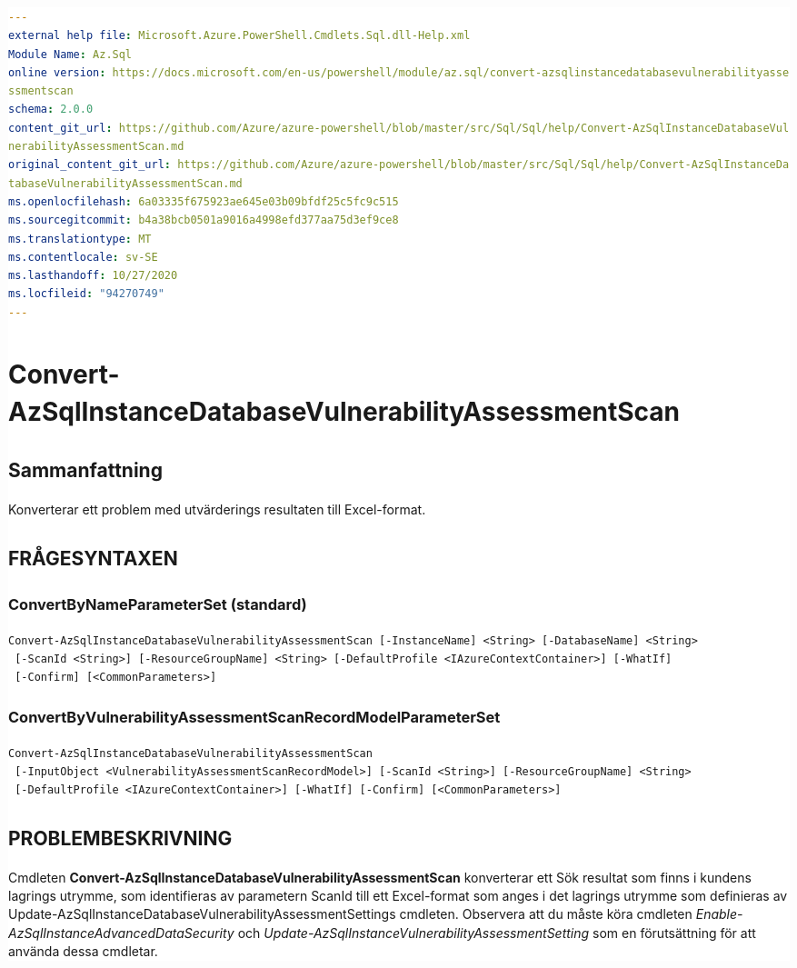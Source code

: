 ```yaml
---
external help file: Microsoft.Azure.PowerShell.Cmdlets.Sql.dll-Help.xml
Module Name: Az.Sql
online version: https://docs.microsoft.com/en-us/powershell/module/az.sql/convert-azsqlinstancedatabasevulnerabilityassessmentscan
schema: 2.0.0
content_git_url: https://github.com/Azure/azure-powershell/blob/master/src/Sql/Sql/help/Convert-AzSqlInstanceDatabaseVulnerabilityAssessmentScan.md
original_content_git_url: https://github.com/Azure/azure-powershell/blob/master/src/Sql/Sql/help/Convert-AzSqlInstanceDatabaseVulnerabilityAssessmentScan.md
ms.openlocfilehash: 6a03335f675923ae645e03b09bfdf25c5fc9c515
ms.sourcegitcommit: b4a38bcb0501a9016a4998efd377aa75d3ef9ce8
ms.translationtype: MT
ms.contentlocale: sv-SE
ms.lasthandoff: 10/27/2020
ms.locfileid: "94270749"
---
```

# Convert-AzSqlInstanceDatabaseVulnerabilityAssessmentScan

## Sammanfattning
Konverterar ett problem med utvärderings resultaten till Excel-format.

## FRÅGESYNTAXEN

### ConvertByNameParameterSet (standard)
```
Convert-AzSqlInstanceDatabaseVulnerabilityAssessmentScan [-InstanceName] <String> [-DatabaseName] <String>
 [-ScanId <String>] [-ResourceGroupName] <String> [-DefaultProfile <IAzureContextContainer>] [-WhatIf]
 [-Confirm] [<CommonParameters>]
```

### ConvertByVulnerabilityAssessmentScanRecordModelParameterSet
```
Convert-AzSqlInstanceDatabaseVulnerabilityAssessmentScan
 [-InputObject <VulnerabilityAssessmentScanRecordModel>] [-ScanId <String>] [-ResourceGroupName] <String>
 [-DefaultProfile <IAzureContextContainer>] [-WhatIf] [-Confirm] [<CommonParameters>]
```

## PROBLEMBESKRIVNING
Cmdleten **Convert-AzSqlInstanceDatabaseVulnerabilityAssessmentScan** konverterar ett Sök resultat som finns i kundens lagrings utrymme, som identifieras av parametern ScanId till ett Excel-format som anges i det lagrings utrymme som definieras av Update-AzSqlInstanceDatabaseVulnerabilityAssessmentSettings cmdleten.
Observera att du måste köra cmdleten *Enable-AzSqlInstanceAdvancedDataSecurity* och *Update-AzSqlInstanceVulnerabilityAssessmentSetting* som en förutsättning för att använda dessa cmdletar.
